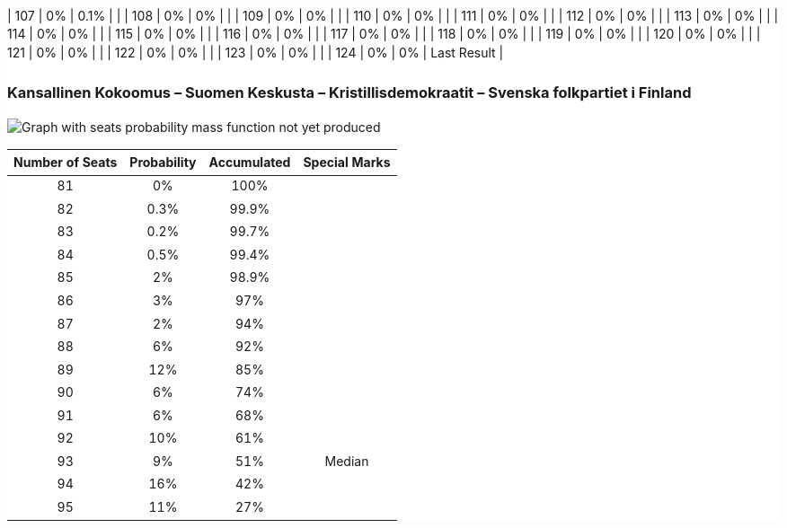 | 107 | 0% | 0.1% |  |
| 108 | 0% | 0% |  |
| 109 | 0% | 0% |  |
| 110 | 0% | 0% |  |
| 111 | 0% | 0% |  |
| 112 | 0% | 0% |  |
| 113 | 0% | 0% |  |
| 114 | 0% | 0% |  |
| 115 | 0% | 0% |  |
| 116 | 0% | 0% |  |
| 117 | 0% | 0% |  |
| 118 | 0% | 0% |  |
| 119 | 0% | 0% |  |
| 120 | 0% | 0% |  |
| 121 | 0% | 0% |  |
| 122 | 0% | 0% |  |
| 123 | 0% | 0% |  |
| 124 | 0% | 0% | Last Result |

### Kansallinen Kokoomus – Suomen Keskusta – Kristillisdemokraatit – Svenska folkpartiet i Finland

![Graph with seats probability mass function not yet produced](2018-10-02-Taloustutkimus-coalitions-seats-pmf-kok–kesk–kd–sfp.png "Seats Probability Mass Function")

| Number of Seats | Probability | Accumulated | Special Marks |
|:---------------:|:-----------:|:-----------:|:-------------:|
| 81 | 0% | 100% |  |
| 82 | 0.3% | 99.9% |  |
| 83 | 0.2% | 99.7% |  |
| 84 | 0.5% | 99.4% |  |
| 85 | 2% | 98.9% |  |
| 86 | 3% | 97% |  |
| 87 | 2% | 94% |  |
| 88 | 6% | 92% |  |
| 89 | 12% | 85% |  |
| 90 | 6% | 74% |  |
| 91 | 6% | 68% |  |
| 92 | 10% | 61% |  |
| 93 | 9% | 51% | Median |
| 94 | 16% | 42% |  |
| 95 | 11% | 27% |  |